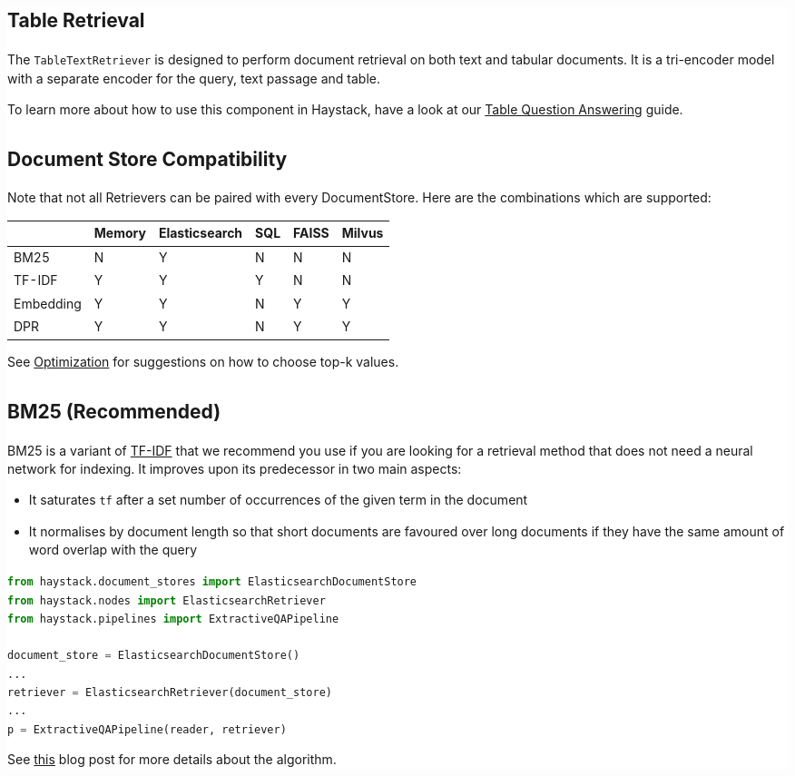 ## Table Retrieval

The `TableTextRetriever` is designed to perform document retrieval on both text and tabular documents.
It is a tri-encoder model with a separate encoder for the query, text passage and table.

To learn more about how to use this component in Haystack, have a look at our [Table Question Answering](/guides/v1.3.0/table-qa) guide.


## Document Store Compatibility

Note that not all Retrievers can be paired with every DocumentStore.
Here are the combinations which are supported:

|           | Memory | Elasticsearch | SQL | FAISS | Milvus |
| --------- | ------ | ------------- | --- | ----- | ------ |
| BM25      | N      | Y             | N   | N     | N      |
| TF-IDF    | Y      | Y             | Y   | N     | N      |
| Embedding | Y      | Y             | N   | Y     | Y      |
| DPR       | Y      | Y             | N   | Y     | Y      |

See [Optimization](/guides/v1.3.0/optimization) for suggestions on how to choose top-k values.

<div style={{ marginBottom: "3rem" }} />

## BM25 (Recommended)

BM25 is a variant of [TF-IDF](https://haystack.deepset.ai/components/v1.3.0/retriever#tf-idf) that we recommend you use if you are looking for a retrieval method that does not need a neural network for indexing.
It improves upon its predecessor in two main aspects:

- It saturates `tf` after a set number of occurrences of the given term in the document

- It normalises by document length so that short documents are favoured over long documents if they have the same amount of word overlap with the query

```python
from haystack.document_stores import ElasticsearchDocumentStore
from haystack.nodes import ElasticsearchRetriever
from haystack.pipelines import ExtractiveQAPipeline

document_store = ElasticsearchDocumentStore()
...
retriever = ElasticsearchRetriever(document_store)
...
p = ExtractiveQAPipeline(reader, retriever)
```

See [this](https://www.elastic.co/blog/practical-bm25-part-2-the-bm25-algorithm-and-its-variables) blog post for more details about the algorithm.
